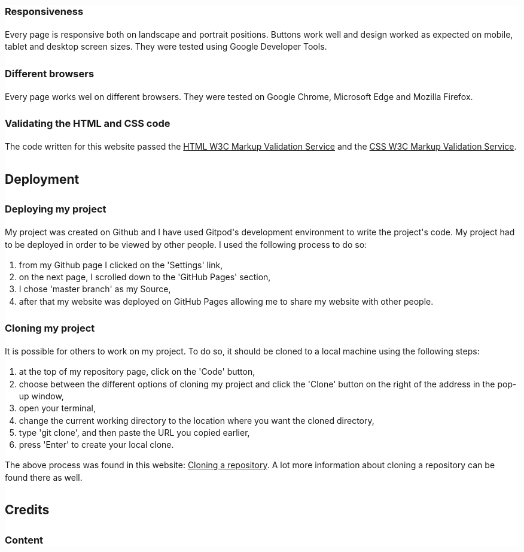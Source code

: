### **Responsiveness**
Every page is responsive both on landscape and portrait positions. Buttons work well and design worked as expected on mobile, tablet and desktop screen sizes. They were tested using Google Developer Tools.

### **Different browsers**
Every page works wel on different browsers. They were tested on Google Chrome, Microsoft Edge and Mozilla Firefox.

### **Validating the HTML and CSS code**
The code written for this website passed the [HTML W3C Markup Validation Service](https://validator.w3.org/) and the [CSS W3C Markup Validation Service](https://jigsaw.w3.org/css-validator/validator).


## **Deployment**

### **Deploying my project**

My project was created on Github and I have used Gitpod's development environment to write the project's code. My project had to be deployed in order to be viewed by other people. I used the following process to do so:

1. from my Github page I clicked on the 'Settings' link,
2. on the next page, I scrolled down to the 'GitHub Pages' section,
3. I chose 'master branch' as my Source,
4. after that my website was deployed on GitHub Pages allowing me to share my website with other people.

### **Cloning my project**

It is possible for others to work on my project. To do so, it should be cloned to a local machine using the following steps:

1. at the top of my repository page, click on the 'Code' button,
2. choose between the different options of cloning my project and click the 'Clone' button on the right of the address in the pop-up window,
3. open your terminal,
4. change the current working directory to the location where you want the cloned directory,
5. type 'git clone', and then paste the URL you copied earlier,
6. press 'Enter' to create your local clone.

The above process was found in this website: [Cloning a repository](https://docs.github.com/en/free-pro-team@latest/github/creating-cloning-and-archiving-repositories/cloning-a-repository). A lot more information about cloning a repository can be found there as well.


## **Credits**

### **Content**
